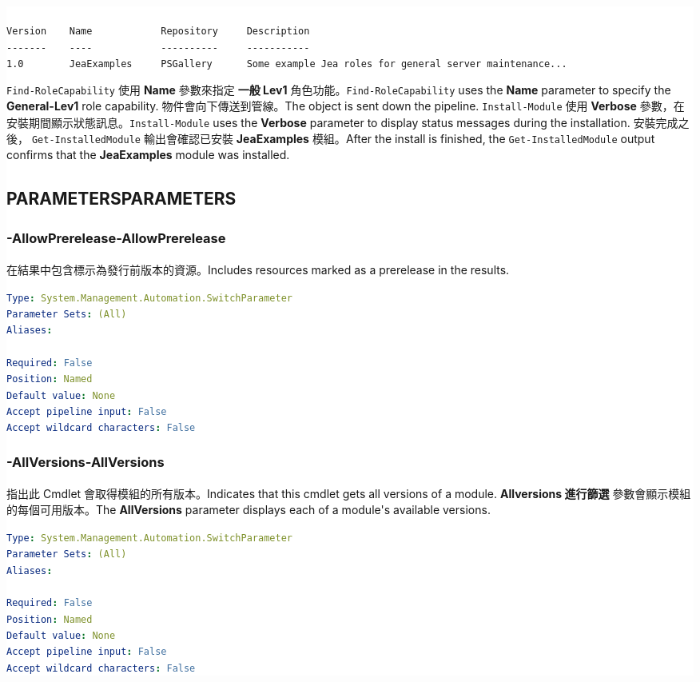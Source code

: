 ```

Version    Name            Repository     Description
-------    ----            ----------     -----------
1.0        JeaExamples     PSGallery      Some example Jea roles for general server maintenance...
```

<span data-ttu-id="06457-133">`Find-RoleCapability` 使用 **Name** 參數來指定 **一般 Lev1** 角色功能。</span><span class="sxs-lookup"><span data-stu-id="06457-133">`Find-RoleCapability` uses the **Name** parameter to specify the **General-Lev1** role capability.</span></span>
<span data-ttu-id="06457-134">物件會向下傳送到管線。</span><span class="sxs-lookup"><span data-stu-id="06457-134">The object is sent down the pipeline.</span></span> <span data-ttu-id="06457-135">`Install-Module` 使用 **Verbose** 參數，在安裝期間顯示狀態訊息。</span><span class="sxs-lookup"><span data-stu-id="06457-135">`Install-Module` uses the **Verbose** parameter to display status messages during the installation.</span></span> <span data-ttu-id="06457-136">安裝完成之後， `Get-InstalledModule` 輸出會確認已安裝 **JeaExamples** 模組。</span><span class="sxs-lookup"><span data-stu-id="06457-136">After the install is finished, the `Get-InstalledModule` output confirms that the **JeaExamples** module was installed.</span></span>

## <span data-ttu-id="06457-137">PARAMETERS</span><span class="sxs-lookup"><span data-stu-id="06457-137">PARAMETERS</span></span>

### <span data-ttu-id="06457-138">-AllowPrerelease</span><span class="sxs-lookup"><span data-stu-id="06457-138">-AllowPrerelease</span></span>

<span data-ttu-id="06457-139">在結果中包含標示為發行前版本的資源。</span><span class="sxs-lookup"><span data-stu-id="06457-139">Includes resources marked as a prerelease in the results.</span></span>

```yaml
Type: System.Management.Automation.SwitchParameter
Parameter Sets: (All)
Aliases:

Required: False
Position: Named
Default value: None
Accept pipeline input: False
Accept wildcard characters: False
```

### <span data-ttu-id="06457-140">-AllVersions</span><span class="sxs-lookup"><span data-stu-id="06457-140">-AllVersions</span></span>

<span data-ttu-id="06457-141">指出此 Cmdlet 會取得模組的所有版本。</span><span class="sxs-lookup"><span data-stu-id="06457-141">Indicates that this cmdlet gets all versions of a module.</span></span> <span data-ttu-id="06457-142">**Allversions 進行篩選** 參數會顯示模組的每個可用版本。</span><span class="sxs-lookup"><span data-stu-id="06457-142">The **AllVersions** parameter displays each of a module's available versions.</span></span>

```yaml
Type: System.Management.Automation.SwitchParameter
Parameter Sets: (All)
Aliases:

Required: False
Position: Named
Default value: None
Accept pipeline input: False
Accept wildcard characters: False
```
